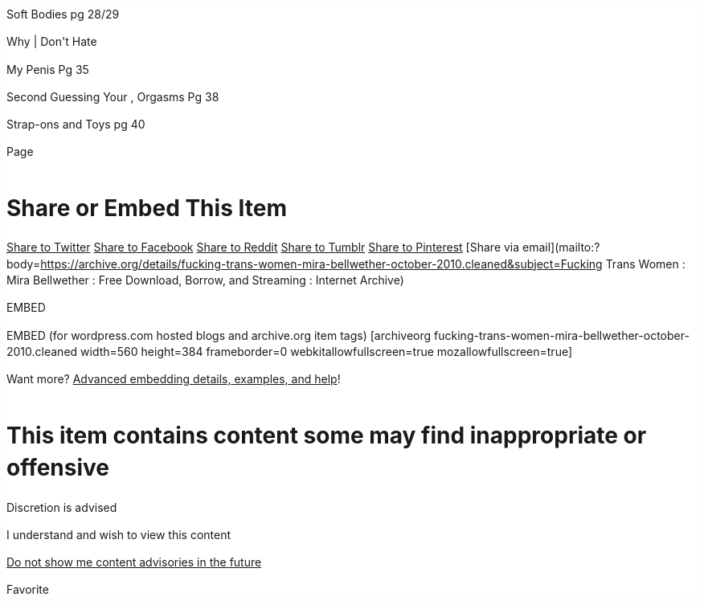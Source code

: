 Soft Bodies pg 28/29

Why | Don't Hate

My Penis Pg 35

Second Guessing Your , Orgasms Pg 38

Strap-ons and Toys pg 40

Page

# Share or Embed This Item

[Share to Twitter](https://twitter.com/intent/tweet?url=https://archive.org/details/fucking-trans-women-mira-bellwether-october-2010.cleaned&via=internetarchive&text=Fucking+Trans+Women+%3A+Mira+Bellwether+%3A+Free+Download%2C+Borrow%2C+and+Streaming+%3A+Internet+Archive) [Share to Facebook](https://www.facebook.com/sharer/sharer.php?u=https://archive.org/details/fucking-trans-women-mira-bellwether-october-2010.cleaned) [Share to Reddit](http://www.reddit.com/submit?url=https://archive.org/details/fucking-trans-women-mira-bellwether-october-2010.cleaned&title=Fucking+Trans+Women+%3A+Mira+Bellwether+%3A+Free+Download%2C+Borrow%2C+and+Streaming+%3A+Internet+Archive) [Share to Tumblr](https://www.tumblr.com/widgets/share/tool?posttype=link&title=Fucking+Trans+Women+%3A+Mira+Bellwether+%3A+Free+Download%2C+Borrow%2C+and+Streaming+%3A+Internet+Archive&caption=Fucking+Trans+Women+%3A+Mira+Bellwether+%3A+Free+Download%2C+Borrow%2C+and+Streaming+%3A+Internet+Archive&content=https://archive.org/details/fucking-trans-women-mira-bellwether-october-2010.cleaned&canonicalUrl=https://archive.org/details/fucking-trans-women-mira-bellwether-october-2010.cleaned) [Share to Pinterest](http://www.pinterest.com/pin/create/button/?url=https://archive.org/details/fucking-trans-women-mira-bellwether-october-2010.cleaned&description=Fucking+Trans+Women+%3A+Mira+Bellwether+%3A+Free+Download%2C+Borrow%2C+and+Streaming+%3A+Internet+Archive) [Share via email](mailto:?body=https://archive.org/details/fucking-trans-women-mira-bellwether-october-2010.cleaned&subject=Fucking Trans Women : Mira Bellwether : Free Download, Borrow, and Streaming : Internet Archive)

EMBED <iframe src="https://archive.org/embed/fucking-trans-women-mira-bellwether-october-2010.cleaned" width="560" height="384" frameborder="0" webkitallowfullscreen="true" mozallowfullscreen="true" allowfullscreen></iframe>

EMBED (for wordpress.com hosted blogs and archive.org item <description> tags) \[archiveorg fucking-trans-women-mira-bellwether-october-2010.cleaned width=560 height=384 frameborder=0 webkitallowfullscreen=true mozallowfullscreen=true\]

Want more? [Advanced embedding details, examples, and help](/help/audio.php?identifier=fucking-trans-women-mira-bellwether-october-2010.cleaned)!

# This item contains content some may find inappropriate or offensive

Discretion is advised

I understand and wish to view this content

[Do not show me content advisories in the future](?hide_flag_warning=bad_metadata&rand=1987174240 "Hide Warning for Misleading/Inaccurate/Missing Metadata")

Favorite
